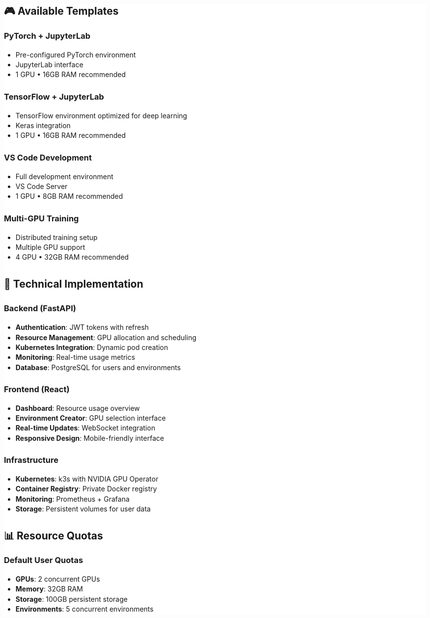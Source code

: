 ## 🎮 Available Templates

### **PyTorch + JupyterLab**
- Pre-configured PyTorch environment
- JupyterLab interface
- 1 GPU • 16GB RAM recommended

### **TensorFlow + JupyterLab** 
- TensorFlow environment optimized for deep learning
- Keras integration
- 1 GPU • 16GB RAM recommended

### **VS Code Development**
- Full development environment
- VS Code Server
- 1 GPU • 8GB RAM recommended

### **Multi-GPU Training**
- Distributed training setup
- Multiple GPU support
- 4 GPU • 32GB RAM recommended

## 🔧 Technical Implementation

### **Backend (FastAPI)**
- **Authentication**: JWT tokens with refresh
- **Resource Management**: GPU allocation and scheduling
- **Kubernetes Integration**: Dynamic pod creation
- **Monitoring**: Real-time usage metrics
- **Database**: PostgreSQL for users and environments

### **Frontend (React)**
- **Dashboard**: Resource usage overview
- **Environment Creator**: GPU selection interface
- **Real-time Updates**: WebSocket integration
- **Responsive Design**: Mobile-friendly interface

### **Infrastructure**
- **Kubernetes**: k3s with NVIDIA GPU Operator
- **Container Registry**: Private Docker registry
- **Monitoring**: Prometheus + Grafana
- **Storage**: Persistent volumes for user data

## 📊 Resource Quotas

### **Default User Quotas**
- **GPUs**: 2 concurrent GPUs
- **Memory**: 32GB RAM
- **Storage**: 100GB persistent storage
- **Environments**: 5 concurrent environments
